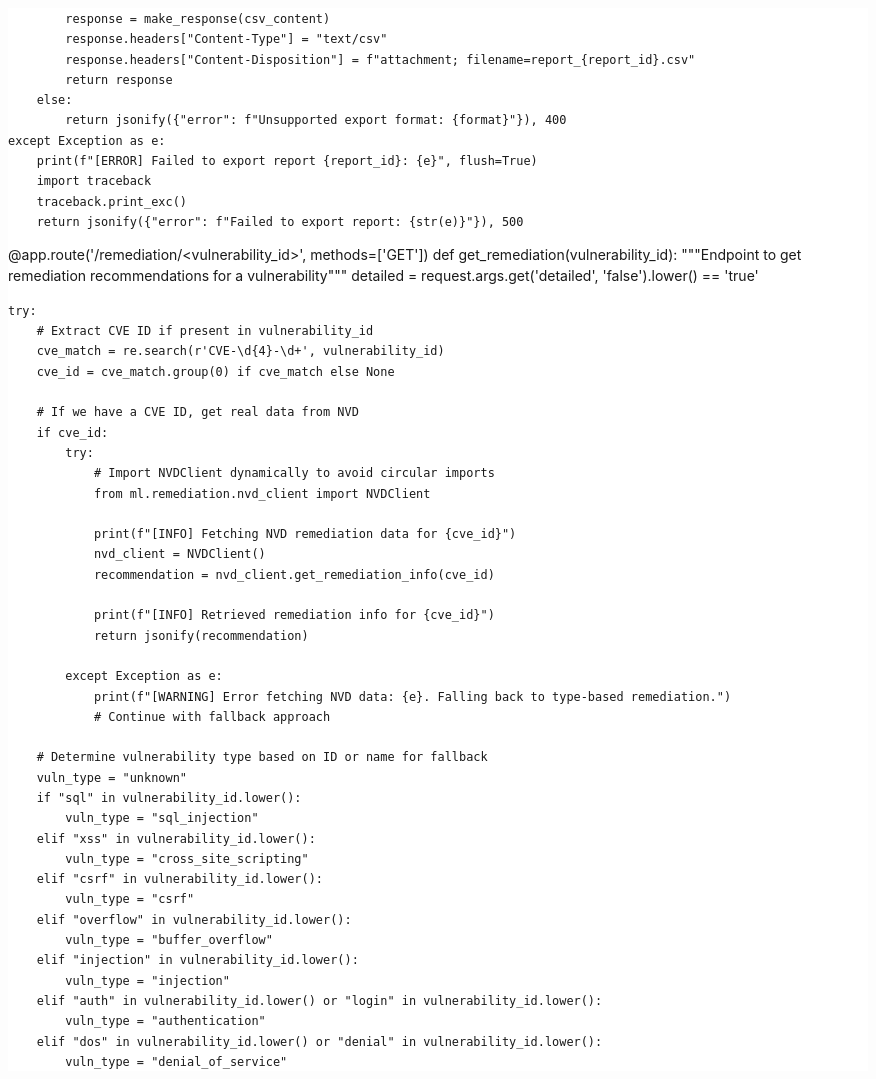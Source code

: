             response = make_response(csv_content)
            response.headers["Content-Type"] = "text/csv"
            response.headers["Content-Disposition"] = f"attachment; filename=report_{report_id}.csv"
            return response
        else:
            return jsonify({"error": f"Unsupported export format: {format}"}), 400
    except Exception as e:
        print(f"[ERROR] Failed to export report {report_id}: {e}", flush=True)
        import traceback
        traceback.print_exc()
        return jsonify({"error": f"Failed to export report: {str(e)}"}), 500

@app.route('/remediation/<vulnerability_id>', methods=['GET'])
def get_remediation(vulnerability_id):
    """Endpoint to get remediation recommendations for a vulnerability"""
    detailed = request.args.get('detailed', 'false').lower() == 'true'
    
    try:
        # Extract CVE ID if present in vulnerability_id
        cve_match = re.search(r'CVE-\d{4}-\d+', vulnerability_id)
        cve_id = cve_match.group(0) if cve_match else None
        
        # If we have a CVE ID, get real data from NVD
        if cve_id:
            try:
                # Import NVDClient dynamically to avoid circular imports
                from ml.remediation.nvd_client import NVDClient
                
                print(f"[INFO] Fetching NVD remediation data for {cve_id}")
                nvd_client = NVDClient()
                recommendation = nvd_client.get_remediation_info(cve_id)
                
                print(f"[INFO] Retrieved remediation info for {cve_id}")
                return jsonify(recommendation)
                
            except Exception as e:
                print(f"[WARNING] Error fetching NVD data: {e}. Falling back to type-based remediation.")
                # Continue with fallback approach
        
        # Determine vulnerability type based on ID or name for fallback
        vuln_type = "unknown"
        if "sql" in vulnerability_id.lower():
            vuln_type = "sql_injection"
        elif "xss" in vulnerability_id.lower():
            vuln_type = "cross_site_scripting"
        elif "csrf" in vulnerability_id.lower():
            vuln_type = "csrf"
        elif "overflow" in vulnerability_id.lower():
            vuln_type = "buffer_overflow"
        elif "injection" in vulnerability_id.lower():
            vuln_type = "injection"
        elif "auth" in vulnerability_id.lower() or "login" in vulnerability_id.lower():
            vuln_type = "authentication"
        elif "dos" in vulnerability_id.lower() or "denial" in vulnerability_id.lower():
            vuln_type = "denial_of_service"
        